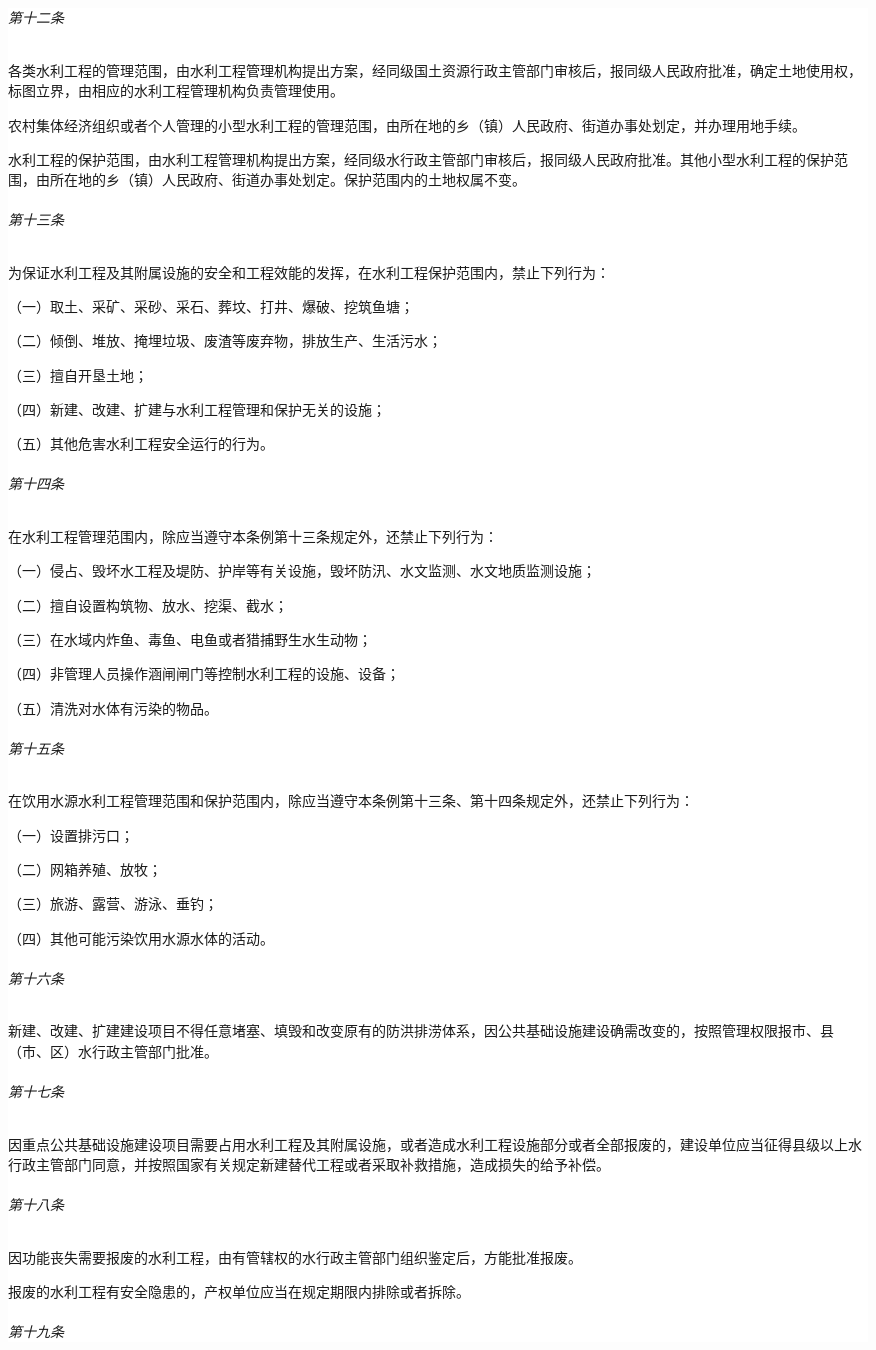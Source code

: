 ###### 第十二条

各类水利工程的管理范围，由水利工程管理机构提出方案，经同级国土资源行政主管部门审核后，报同级人民政府批准，确定土地使用权，标图立界，由相应的水利工程管理机构负责管理使用。

农村集体经济组织或者个人管理的小型水利工程的管理范围，由所在地的乡（镇）人民政府、街道办事处划定，并办理用地手续。

水利工程的保护范围，由水利工程管理机构提出方案，经同级水行政主管部门审核后，报同级人民政府批准。其他小型水利工程的保护范围，由所在地的乡（镇）人民政府、街道办事处划定。保护范围内的土地权属不变。

###### 第十三条

为保证水利工程及其附属设施的安全和工程效能的发挥，在水利工程保护范围内，禁止下列行为：

（一）取土、采矿、采砂、采石、葬坟、打井、爆破、挖筑鱼塘；

（二）倾倒、堆放、掩埋垃圾、废渣等废弃物，排放生产、生活污水；

（三）擅自开垦土地；

（四）新建、改建、扩建与水利工程管理和保护无关的设施；

（五）其他危害水利工程安全运行的行为。

###### 第十四条

在水利工程管理范围内，除应当遵守本条例第十三条规定外，还禁止下列行为：

（一）侵占、毁坏水工程及堤防、护岸等有关设施，毁坏防汛、水文监测、水文地质监测设施；

（二）擅自设置构筑物、放水、挖渠、截水；

（三）在水域内炸鱼、毒鱼、电鱼或者猎捕野生水生动物；

（四）非管理人员操作涵闸闸门等控制水利工程的设施、设备；

（五）清洗对水体有污染的物品。

###### 第十五条

在饮用水源水利工程管理范围和保护范围内，除应当遵守本条例第十三条、第十四条规定外，还禁止下列行为：

（一）设置排污口；

（二）网箱养殖、放牧；

（三）旅游、露营、游泳、垂钓；

（四）其他可能污染饮用水源水体的活动。

###### 第十六条

新建、改建、扩建建设项目不得任意堵塞、填毁和改变原有的防洪排涝体系，因公共基础设施建设确需改变的，按照管理权限报市、县（市、区）水行政主管部门批准。

###### 第十七条

因重点公共基础设施建设项目需要占用水利工程及其附属设施，或者造成水利工程设施部分或者全部报废的，建设单位应当征得县级以上水行政主管部门同意，并按照国家有关规定新建替代工程或者采取补救措施，造成损失的给予补偿。

###### 第十八条

因功能丧失需要报废的水利工程，由有管辖权的水行政主管部门组织鉴定后，方能批准报废。

报废的水利工程有安全隐患的，产权单位应当在规定期限内排除或者拆除。

###### 第十九条
